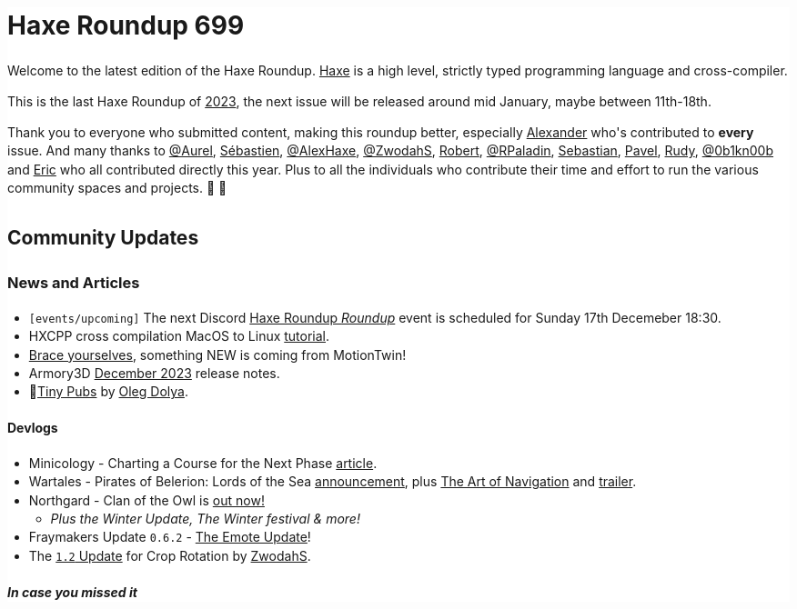 [_template]: ../templates/roundup.html
[date]: / "2023-12-14 10:17:00"
[modified]: / "2023-12-14 11:13:00"
[published]: / "2023-12-14 11:59:00"
[description]: / "The latest news covering the Haxe community, featuring upcoming talks, the latest HaxeLib releases, game previews and lots more!"
[contributor]: https://twitter.com/teormech "Alexander Hohlov"

# Haxe Roundup 699

Welcome to the latest edition of the Haxe Roundup. [Haxe](http://haxe.org/?ref=haxe.io) is a high level, strictly typed programming language and cross-compiler.

This is the last Haxe Roundup of [2023](https://github.com/skial/haxe.io/issues?q=created%3A%3E2023-01-01+type%3Aissue+label%3Anext-roundup), the next issue will be released around mid January, maybe between 11th-18th. 

Thank you to everyone who submitted content, making this roundup better, especially [Alexander](https://github.com/Beeblerox) who's contributed to **every** issue. And many thanks to [@Aurel](https://github.com/Aurel300), [Sébastien](https://github.com/sebbernery), [@AlexHaxe](https://github.com/AlexHaxe), [@ZwodahS](https://github.com/ZwodahS), [Robert](https://github.com/SomeRanDev), [@RPaladin](https://github.com/rpaladin), [Sebastian](https://github.com/sebthom), [Pavel](https://github.com/Yanrishatum), [Rudy](https://github.com/kLabz), [@0b1kn00b](https://github.com/0b1kn00b) and [Eric](https://github.com/EliteMasterEric) who all contributed directly this year. Plus to all the individuals who contribute their time and effort to run the various community spaces and projects. :pray: :clap:

## Community Updates

### News and Articles

- `[events/upcoming]` The next Discord [Haxe Roundup _Roundup_](https://discord.com/events/162395145352904705/1181007423373312140) event is scheduled for Sunday 17th Decemeber 18:30.
- HXCPP cross compilation MacOS to Linux [tutorial](https://community.haxe.org/t/hxcpp-cross-compilation-macos-to-linux/4104?u=skial).
- [Brace yourselves](https://store.steampowered.com/news/app/588650/view/3899617640604482263), something NEW is coming from MotionTwin!
- Armory3D [December 2023](https://armory3d.org/notes#2023.12-title) release notes.
- 🍺[Tiny Pubs](https://www.patreon.com/posts/tiny-pubs-94469350) by [Oleg Dolya](https://twitter.com/watawatabou/status/1734223271179039146).

#### Devlogs

- Minicology - Charting a Course for the Next Phase [article](https://store.steampowered.com/news/app/1471700/view/3907498939957293865).
- Wartales - Pirates of Belerion: Lords of the Sea [announcement](https://store.steampowered.com/news/app/1527950/view/3899617640602126457), plus [The Art of Navigation](https://store.steampowered.com/news/app/1527950/view/3896239307770205989) and [trailer](https://store.steampowered.com/news/app/1527950/view/3896239307763412232).
- Northgard - Clan of the Owl is [out now!](https://store.steampowered.com/news/app/466560/view/3893986782156282989)
  - _Plus the Winter Update, The Winter festival & more!_
- Fraymakers Update `0.6.2` - [The Emote Update](https://store.steampowered.com/news/app/1420350/view/3884980308706426127)!
- The [`1.2` Update](https://store.steampowered.com/news/app/2348090/view/3904120607127340071) for Crop Rotation by [ZwodahS](https://twitter.com/ZwodahS/status/1731506432405872814).

##### _In case you missed it_


[benchmarks]: https://benchs.haxe.org/
[nightly build]: http://build.haxe.org
[creating a proposal]: https://github.com/HaxeFoundation/haxe-evolution
[last week]: https://github.com/search?q=closed:2023-11-30..2023-12-14+org:haxefoundation+is:closed&type=issues
[last week newurl]: https://github.com/search?q=updated:%3E2023-11-30+org:haxefoundation&type=issues
[latest github]: https://github.com/search?o=desc&q=created:%22%3E+2023-11-30%22+language:Haxe&s=updated&type=repositories
[lang ranking]: https://ossinsight.io/collections/programming-language/
[insights]: https://ossinsight.io/analyze/HaxeFoundation/haxe#overview
[Haxe Discord]: https://discordapp.com/invite/0uEuWH3spjck73Lo
[Armory Discord]: https://discord.com/invite/7jDud8R3dE
[OpenFL Discord]: https://discordapp.com/invite/tDgq8EE
[FeathersUI Discord]: https://discord.com/invite/SnJBC53